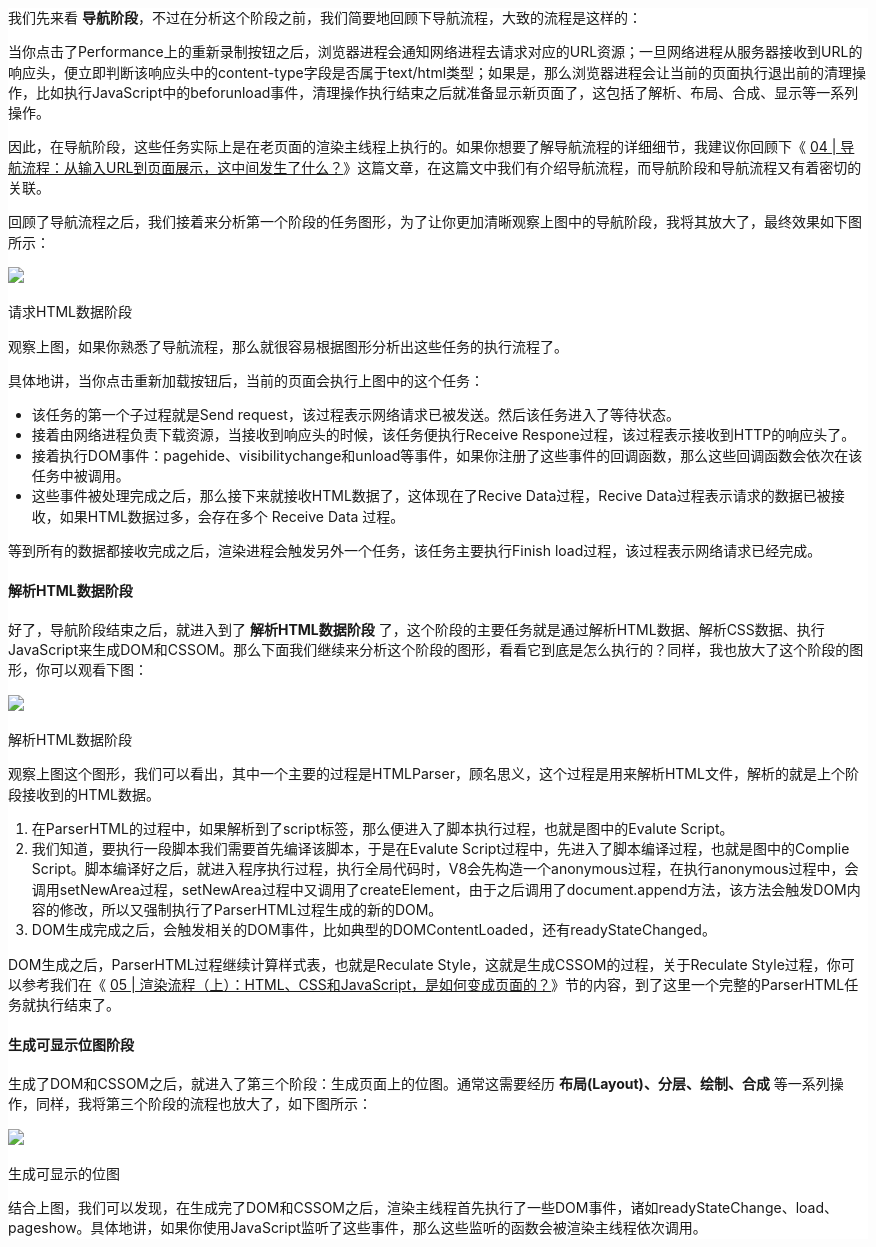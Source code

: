 我们先来看 **导航阶段**，不过在分析这个阶段之前，我们简要地回顾下导航流程，大致的流程是这样的：

当你点击了Performance上的重新录制按钮之后，浏览器进程会通知网络进程去请求对应的URL资源；一旦网络进程从服务器接收到URL的响应头，便立即判断该响应头中的content-type字段是否属于text/html类型；如果是，那么浏览器进程会让当前的页面执行退出前的清理操作，比如执行JavaScript中的beforunload事件，清理操作执行结束之后就准备显示新页面了，这包括了解析、布局、合成、显示等一系列操作。

因此，在导航阶段，这些任务实际上是在老页面的渲染主线程上执行的。如果你想要了解导航流程的详细细节，我建议你回顾下《 [04 \| 导航流程：从输入URL到页面展示，这中间发生了什么？](https://time.geekbang.org/column/article/117637)》这篇文章，在这篇文中我们有介绍导航流程，而导航阶段和导航流程又有着密切的关联。

回顾了导航流程之后，我们接着来分析第一个阶段的任务图形，为了让你更加清晰观察上图中的导航阶段，我将其放大了，最终效果如下图所示：

![](https://static001.geekbang.org/resource/image/39/f3/39c8e28df9e60f2e0d8378da350dc6f3.png?wh=1752*296)

请求HTML数据阶段

观察上图，如果你熟悉了导航流程，那么就很容易根据图形分析出这些任务的执行流程了。

具体地讲，当你点击重新加载按钮后，当前的页面会执行上图中的这个任务：

- 该任务的第一个子过程就是Send request，该过程表示网络请求已被发送。然后该任务进入了等待状态。
- 接着由网络进程负责下载资源，当接收到响应头的时候，该任务便执行Receive Respone过程，该过程表示接收到HTTP的响应头了。
- 接着执行DOM事件：pagehide、visibilitychange和unload等事件，如果你注册了这些事件的回调函数，那么这些回调函数会依次在该任务中被调用。
- 这些事件被处理完成之后，那么接下来就接收HTML数据了，这体现在了Recive Data过程，Recive Data过程表示请求的数据已被接收，如果HTML数据过多，会存在多个 Receive Data 过程。

等到所有的数据都接收完成之后，渲染进程会触发另外一个任务，该任务主要执行Finish load过程，该过程表示网络请求已经完成。

#### 解析HTML数据阶段

好了，导航阶段结束之后，就进入到了 **解析HTML数据阶段** 了，这个阶段的主要任务就是通过解析HTML数据、解析CSS数据、执行JavaScript来生成DOM和CSSOM。那么下面我们继续来分析这个阶段的图形，看看它到底是怎么执行的？同样，我也放大了这个阶段的图形，你可以观看下图：

![](https://static001.geekbang.org/resource/image/89/9d/89f2f61ed51d7a543390c4262489479d.png?wh=2088*792)

解析HTML数据阶段

观察上图这个图形，我们可以看出，其中一个主要的过程是HTMLParser，顾名思义，这个过程是用来解析HTML文件，解析的就是上个阶段接收到的HTML数据。

1. 在ParserHTML的过程中，如果解析到了script标签，那么便进入了脚本执行过程，也就是图中的Evalute Script。
2. 我们知道，要执行一段脚本我们需要首先编译该脚本，于是在Evalute Script过程中，先进入了脚本编译过程，也就是图中的Complie Script。脚本编译好之后，就进入程序执行过程，执行全局代码时，V8会先构造一个anonymous过程，在执行anonymous过程中，会调用setNewArea过程，setNewArea过程中又调用了createElement，由于之后调用了document.append方法，该方法会触发DOM内容的修改，所以又强制执行了ParserHTML过程生成的新的DOM。
3. DOM生成完成之后，会触发相关的DOM事件，比如典型的DOMContentLoaded，还有readyStateChanged。

DOM生成之后，ParserHTML过程继续计算样式表，也就是Reculate Style，这就是生成CSSOM的过程，关于Reculate Style过程，你可以参考我们在《 [05 \| 渲染流程（上）：HTML、CSS和JavaScript，是如何变成页面的？](https://time.geekbang.org/column/article/118205)》节的内容，到了这里一个完整的ParserHTML任务就执行结束了。

#### 生成可显示位图阶段

生成了DOM和CSSOM之后，就进入了第三个阶段：生成页面上的位图。通常这需要经历 **布局(Layout)、分层、绘制、合成** 等一系列操作，同样，我将第三个阶段的流程也放大了，如下图所示：

![](https://static001.geekbang.org/resource/image/2b/ce/2bfdcdbf340b0ee7ce5d8a6109a56bce.png?wh=1336*232)

生成可显示的位图

结合上图，我们可以发现，在生成完了DOM和CSSOM之后，渲染主线程首先执行了一些DOM事件，诸如readyStateChange、load、pageshow。具体地讲，如果你使用JavaScript监听了这些事件，那么这些监听的函数会被渲染主线程依次调用。
